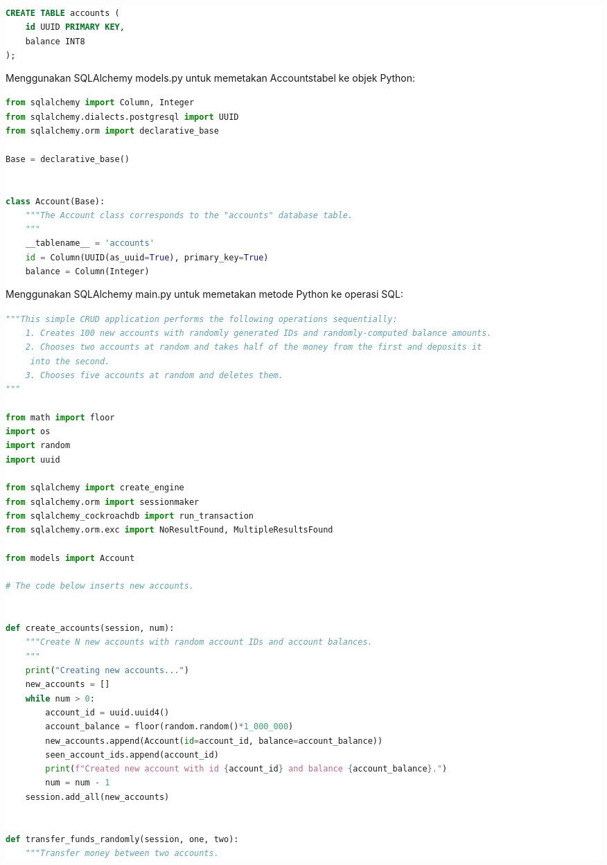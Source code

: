 ```sql
CREATE TABLE accounts (
    id UUID PRIMARY KEY,
    balance INT8
);
```

Menggunakan SQLAlchemy models.py untuk memetakan Accountstabel ke objek Python:

```python
from sqlalchemy import Column, Integer
from sqlalchemy.dialects.postgresql import UUID
from sqlalchemy.orm import declarative_base

Base = declarative_base()


class Account(Base):
    """The Account class corresponds to the "accounts" database table.
    """
    __tablename__ = 'accounts'
    id = Column(UUID(as_uuid=True), primary_key=True)
    balance = Column(Integer)
```
Menggunakan SQLAlchemy main.py untuk memetakan metode Python ke operasi SQL:

```python
"""This simple CRUD application performs the following operations sequentially:
    1. Creates 100 new accounts with randomly generated IDs and randomly-computed balance amounts.
    2. Chooses two accounts at random and takes half of the money from the first and deposits it
     into the second.
    3. Chooses five accounts at random and deletes them.
"""

from math import floor
import os
import random
import uuid

from sqlalchemy import create_engine
from sqlalchemy.orm import sessionmaker
from sqlalchemy_cockroachdb import run_transaction
from sqlalchemy.orm.exc import NoResultFound, MultipleResultsFound

from models import Account

# The code below inserts new accounts.


def create_accounts(session, num):
    """Create N new accounts with random account IDs and account balances.
    """
    print("Creating new accounts...")
    new_accounts = []
    while num > 0:
        account_id = uuid.uuid4()
        account_balance = floor(random.random()*1_000_000)
        new_accounts.append(Account(id=account_id, balance=account_balance))
        seen_account_ids.append(account_id)
        print(f"Created new account with id {account_id} and balance {account_balance}.")
        num = num - 1
    session.add_all(new_accounts)


def transfer_funds_randomly(session, one, two):
    """Transfer money between two accounts.
```